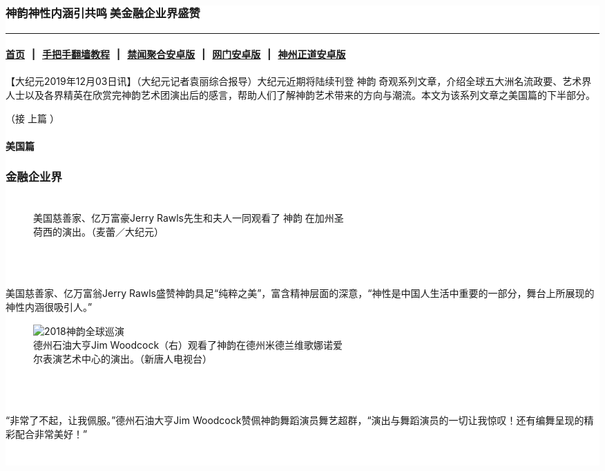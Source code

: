 ### 神韵神性内涵引共鸣 美金融企业界盛赞
------------------------

#### [首页](https://github.com/gfw-breaker/banned-news/blob/master/README.md) &nbsp;&nbsp;|&nbsp;&nbsp; [手把手翻墙教程](https://github.com/gfw-breaker/guides/wiki) &nbsp;&nbsp;|&nbsp;&nbsp; [禁闻聚合安卓版](https://github.com/gfw-breaker/bn-android) &nbsp;&nbsp;|&nbsp;&nbsp; [网门安卓版](https://github.com/oGate2/oGate) &nbsp;&nbsp;|&nbsp;&nbsp; [神州正道安卓版](https://github.com/SzzdOgate/update) 



<div><p>
 【大纪元2019年12月03日讯】（大纪元记者袁丽综合报导）大纪元近期将陆续刊登
 <ok href="http://www.epochtimes.com/gb/tag/%E7%A5%9E%E9%9F%B5.html">
  神韵
 </ok>
 奇观系列文章，介绍全球五大洲名流政要、艺术界人士以及各界精英在欣赏完神韵艺术团演出后的感言，帮助人们了解神韵艺术带来的方向与潮流。本文为该系列文章之美国篇的下半部分。
</p>
<p>
 （接
 <ok href="https://www.epochtimes.com/gb/19/12/2/n11694088.htm">
  上篇
 </ok>
 ）
</p>
<h4>
 美国篇
</h4>
<h3>
 金融企业界
</h3>
<figure class="wp-caption aligncenter" id="attachment_11696449" style="width: 450px">
 <ok href="http://i.epochtimes.com/assets/uploads/2019/12/1812202007222124-600x4001.jpg">
  <img alt="" class="wp-image-11696449 size-medium" src="http://i.epochtimes.com/assets/uploads/2019/12/1812202007222124-600x4001-450x300.jpg"/>
 </ok>
 <br/><figcaption class="wp-caption-text">
  美国慈善家、亿万富豪Jerry Rawls先生和夫人一同观看了
  <ok href="http://www.epochtimes.com/gb/tag/%E7%A5%9E%E9%9F%B5.html">
   神韵
  </ok>
  在加州圣荷西的演出。（麦蕾／大纪元）
 </figcaption><br/>
</figure><br/>
<p>
 美国慈善家、亿万富翁Jerry Rawls盛赞神韵具足“纯粹之美”，富含精神层面的深意，“神性是中国人生活中重要的一部分，舞台上所展现的神性内涵很吸引人。”
</p>
<figure class="wp-caption aligncenter" id="attachment_11696454" style="width: 450px">
 <ok href="http://i.epochtimes.com/assets/uploads/2019/12/1803010001031886.jpg">
  <img alt="2018神韵全球巡演" class="wp-image-11696454 size-medium" src="http://i.epochtimes.com/assets/uploads/2019/12/1803010001031886-450x300.jpg" title="2018神韵全球巡演"/>
 </ok>
 <br/><figcaption class="wp-caption-text">
  德州石油大亨Jim Woodcock（右）观看了神韵在德州米德兰维歌娜诺爱尔表演艺术中心的演出。（新唐人电视台）
 </figcaption><br/>
</figure><br/>
<p>
 “非常了不起，让我佩服。”德州石油大亨Jim Woodcock赞佩神韵舞蹈演员舞艺超群，“演出与舞蹈演员的一切让我惊叹！还有编舞呈现的精彩配合非常美好！”
</p>
<figure class="wp-caption aligncenter" id="attachment_11696456" style="width: 450px">
 <ok href="http://i.epochtimes.com/assets/uploads/2019/12/1804142032432639.jpg">
  <img alt="" class="wp-image-11696456 size-medium" src="http://i.epochtimes.com/assets/uploads/2019/12/1804142032432639-450x300.jpg"/>